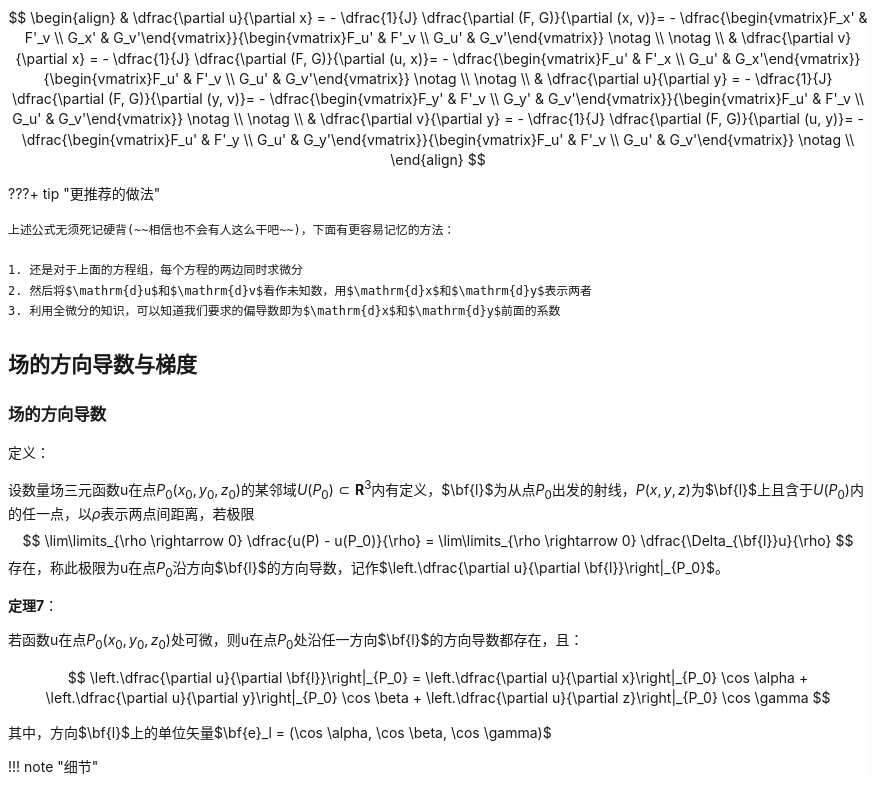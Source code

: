 $$
\begin{align}
& \dfrac{\partial u}{\partial x} = - \dfrac{1}{J} \dfrac{\partial (F, G)}{\partial (x, v)}= - \dfrac{\begin{vmatrix}F_x' & F'_v \\ G_x' & G_v'\end{vmatrix}}{\begin{vmatrix}F_u' & F'_v \\ G_u' & G_v'\end{vmatrix}} \notag \\
\notag \\
& \dfrac{\partial v}{\partial x} = - \dfrac{1}{J} \dfrac{\partial (F, G)}{\partial (u, x)}= - \dfrac{\begin{vmatrix}F_u' & F'_x \\ G_u' & G_x'\end{vmatrix}}{\begin{vmatrix}F_u' & F'_v \\ G_u' & G_v'\end{vmatrix}} \notag \\
\notag \\
& \dfrac{\partial u}{\partial y} = - \dfrac{1}{J} \dfrac{\partial (F, G)}{\partial (y, v)}= - \dfrac{\begin{vmatrix}F_y' & F'_v \\ G_y' & G_v'\end{vmatrix}}{\begin{vmatrix}F_u' & F'_v \\ G_u' & G_v'\end{vmatrix}} \notag \\
\notag \\
& \dfrac{\partial v}{\partial y} = - \dfrac{1}{J} \dfrac{\partial (F, G)}{\partial (u, y)}= - \dfrac{\begin{vmatrix}F_u' & F'_y \\ G_u' & G_y'\end{vmatrix}}{\begin{vmatrix}F_u' & F'_v \\ G_u' & G_v'\end{vmatrix}} \notag \\
\end{align}
$$

???+ tip "更推荐的做法"

    上述公式无须死记硬背(~~相信也不会有人这么干吧~~)，下面有更容易记忆的方法：
    
    1. 还是对于上面的方程组，每个方程的两边同时求微分
    2. 然后将$\mathrm{d}u$和$\mathrm{d}v$看作未知数，用$\mathrm{d}x$和$\mathrm{d}y$表示两者
    3. 利用全微分的知识，可以知道我们要求的偏导数即为$\mathrm{d}x$和$\mathrm{d}y$前面的系数

## 场的方向导数与梯度

### 场的方向导数

定义：

设数量场三元函数u在点$P_0(x_0, y_0, z_0)$的某邻域$U(P_0) \subset \mathbf{R}^3$内有定义，$\bf{l}$为从点$P_0$出发的射线，$P(x, y, z)$为$\bf{l}$上且含于$U(P_0)$内的任一点，以$\rho$表示两点间距离，若极限
$$
\lim\limits_{\rho \rightarrow 0} \dfrac{u(P) - u(P_0)}{\rho} = \lim\limits_{\rho \rightarrow 0} \dfrac{\Delta_{\bf{l}}u}{\rho}
$$
存在，称此极限为u在点$P_0$沿方向$\bf{l}$的方向导数，记作$\left.\dfrac{\partial u}{\partial \bf{l}}\right|_{P_0}$。

**定理7**：

若函数u在点$P_0(x_0, y_0, z_0)$处可微，则u在点$P_0$处沿任一方向$\bf{l}$的方向导数都存在，且：

$$
\left.\dfrac{\partial u}{\partial \bf{l}}\right|_{P_0} = \left.\dfrac{\partial u}{\partial x}\right|_{P_0} \cos \alpha + \left.\dfrac{\partial u}{\partial y}\right|_{P_0} \cos \beta + \left.\dfrac{\partial u}{\partial z}\right|_{P_0} \cos \gamma
$$

其中，方向$\bf{l}$上的单位矢量$\bf{e}_l = (\cos \alpha, \cos \beta, \cos \gamma)$

!!! note "细节"
